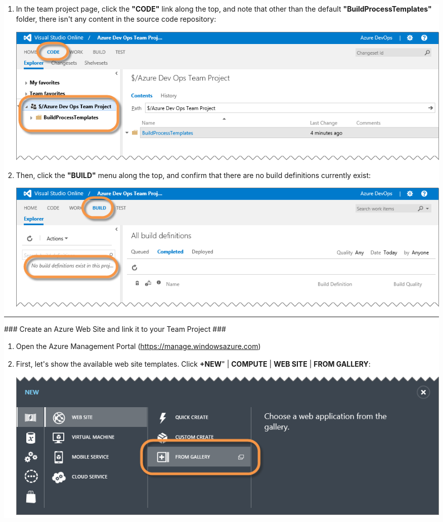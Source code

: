 1. In the team project page, click the **"CODE"** link along the top, and note that other than the default **"BuildProcessTemplates"** folder, there isn't any content in the source code repository:

	![01040-EmptyCodeRepository](images/01040-emptycoderepository.png?raw=true "Empty Code Repository")

1. Then, click the **"BUILD"** menu along the top, and confirm that there are no build definitions currently exist:

	![01050-NoBuildDefinitions](images/01050-nobuilddefinitions.png?raw=true "No Build Definitions")

---

<a name="CreateWebSite" />
### Create an Azure Web Site and link it to your Team Project ###

1. Open the Azure Management Portal (https://manage.windowsazure.com)

1. First, let's show the available web site templates.  Click **+NEW**" | **COMPUTE** | **WEB SITE** | **FROM GALLERY**:

	![02010-FromGallery](images/02010-fromgallery.png?raw=true "From Gallery")
